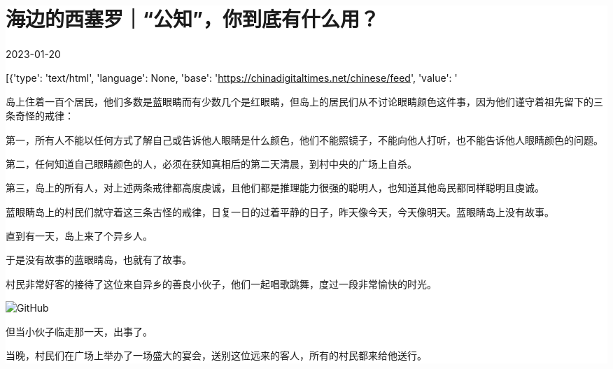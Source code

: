 # 海边的西塞罗｜“公知”，你到底有什么用？

2023-01-20

[{'type': 'text/html', 'language': None, 'base': 'https://chinadigitaltimes.net/chinese/feed', 'value': '

<div class="su-spoiler-title)

标题：“公知”，你到底有什么用？

作者：海边的西塞罗

发表日期：2023.1.16

来源：

主题归类：

CDS收藏：

版权说明：该作品版权归原作者所有。中国数字时代仅对原作进行存档，以对抗中国的网络审查。详细版权说明。







公共知识的言说者，恰是一切“黑暗森林法则”的破壁人。



各位好，前天《“黑暗森林”，一种原始而低幼的社会学狂想》一文写过之后，其实留下了一点很重要的余味没有谈清。为了说清这个问题，不妨先讲一个有趣的数学题，它是华裔数学家陶哲轩最早提出的。

1

蓝眼睛岛的故事

很久很久以前，海上有一座与世隔绝的孤独小岛，名叫蓝眼睛岛。

![GitHub](https://chinadigitaltimes.net/chinese/files/2023/01/post-692221-63cb19cfc1f63.png)

岛上住着一百个居民，他们多数是蓝眼睛而有少数几个是红眼睛，但岛上的居民们从不讨论眼睛颜色这件事，因为他们谨守着祖先留下的三条奇怪的戒律：

第一，所有人不能以任何方式了解自己或告诉他人眼睛是什么颜色，他们不能照镜子，不能向他人打听，也不能告诉他人眼睛颜色的问题。

第二，任何知道自己眼睛颜色的人，必须在获知真相后的第二天清晨，到村中央的广场上自杀。

第三，岛上的所有人，对上述两条戒律都高度虔诚，且他们都是推理能力很强的聪明人，也知道其他岛民都同样聪明且虔诚。

蓝眼睛岛上的村民们就守着这三条古怪的戒律，日复一日的过着平静的日子，昨天像今天，今天像明天。蓝眼睛岛上没有故事。

直到有一天，岛上来了个异乡人。

于是没有故事的蓝眼睛岛，也就有了故事。

村民非常好客的接待了这位来自异乡的善良小伙子，他们一起唱歌跳舞，度过一段非常愉快的时光。

![GitHub](https://chinadigitaltimes.net/chinese/files/2023/01/post-692221-63cb19cfcf5a6.)

但当小伙子临走那一天，出事了。

当晚，村民们在广场上举办了一场盛大的宴会，送别这位远来的客人，所有的村民都来给他送行。
